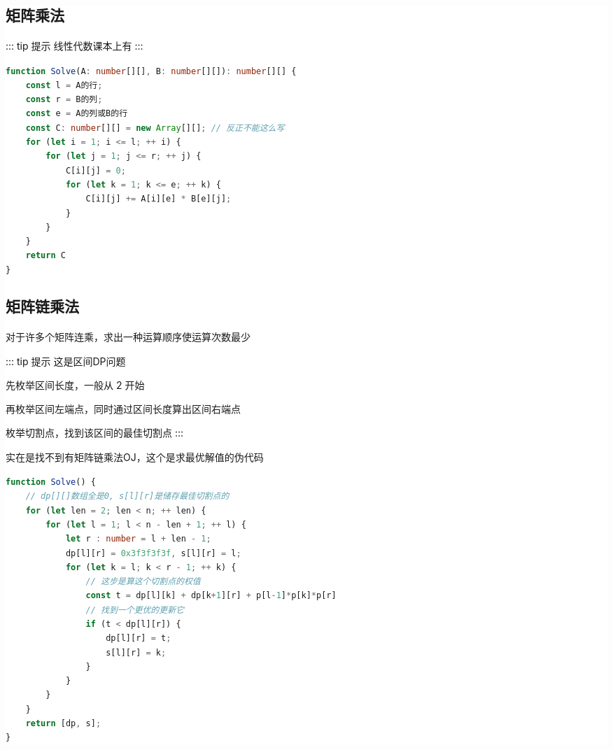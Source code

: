 ## 矩阵乘法

::: tip 提示
线性代数课本上有
:::

```ts
function Solve(A: number[][], B: number[][]): number[][] {
    const l = A的行;
    const r = B的列;
    const e = A的列或B的行
    const C: number[][] = new Array[][]; // 反正不能这么写
    for (let i = 1; i <= l; ++ i) {
        for (let j = 1; j <= r; ++ j) {
            C[i][j] = 0;
            for (let k = 1; k <= e; ++ k) {
                C[i][j] += A[i][e] * B[e][j];
            }
        }
    }
    return C
}
```

## 矩阵链乘法

对于许多个矩阵连乘，求出一种运算顺序使运算次数最少

::: tip 提示
这是区间DP问题

先枚举区间长度，一般从 $2$ 开始

再枚举区间左端点，同时通过区间长度算出区间右端点

枚举切割点，找到该区间的最佳切割点
:::

实在是找不到有矩阵链乘法OJ，这个是求最优解值的伪代码

```ts
function Solve() {
    // dp[][]数组全是0, s[l][r]是储存最佳切割点的
    for (let len = 2; len < n; ++ len) {
        for (let l = 1; l < n - len + 1; ++ l) {
            let r : number = l + len - 1;
            dp[l][r] = 0x3f3f3f3f, s[l][r] = l;
            for (let k = l; k < r - 1; ++ k) {
                // 这步是算这个切割点的权值
                const t = dp[l][k] + dp[k+1][r] + p[l-1]*p[k]*p[r]
                // 找到一个更优的更新它
                if (t < dp[l][r]) {
                    dp[l][r] = t;
                    s[l][r] = k;
                }
            }
        }
    }
    return [dp, s];
}
```
